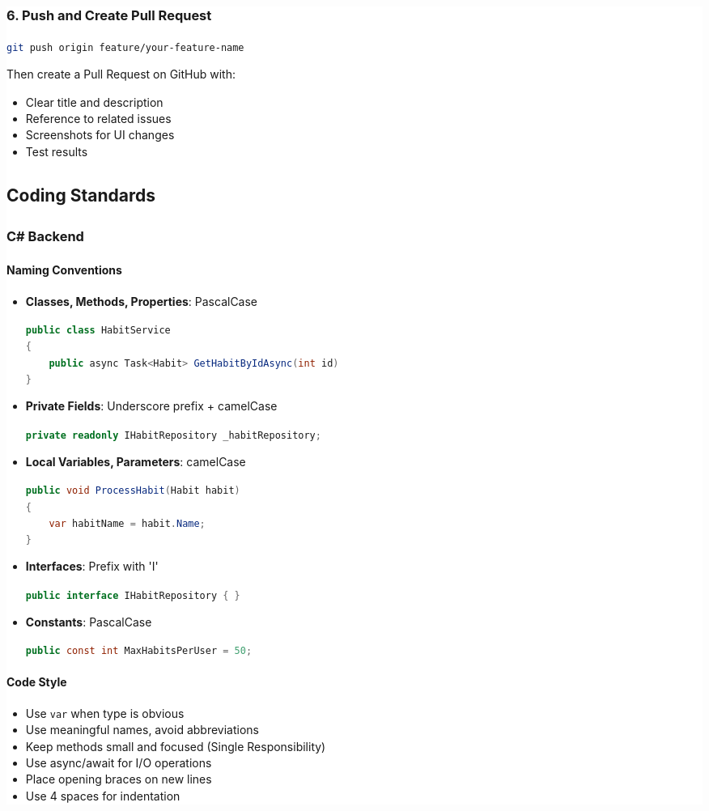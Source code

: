 ### 6. Push and Create Pull Request

```bash
git push origin feature/your-feature-name
```

Then create a Pull Request on GitHub with:
* Clear title and description
* Reference to related issues
* Screenshots for UI changes
* Test results

## Coding Standards

### C# Backend

#### Naming Conventions

* **Classes, Methods, Properties**: PascalCase
  ```csharp
  public class HabitService
  {
      public async Task<Habit> GetHabitByIdAsync(int id)
  }
  ```

* **Private Fields**: Underscore prefix + camelCase
  ```csharp
  private readonly IHabitRepository _habitRepository;
  ```

* **Local Variables, Parameters**: camelCase
  ```csharp
  public void ProcessHabit(Habit habit)
  {
      var habitName = habit.Name;
  }
  ```

* **Interfaces**: Prefix with 'I'
  ```csharp
  public interface IHabitRepository { }
  ```

* **Constants**: PascalCase
  ```csharp
  public const int MaxHabitsPerUser = 50;
  ```

#### Code Style

* Use `var` when type is obvious
* Use meaningful names, avoid abbreviations
* Keep methods small and focused (Single Responsibility)
* Use async/await for I/O operations
* Place opening braces on new lines
* Use 4 spaces for indentation
